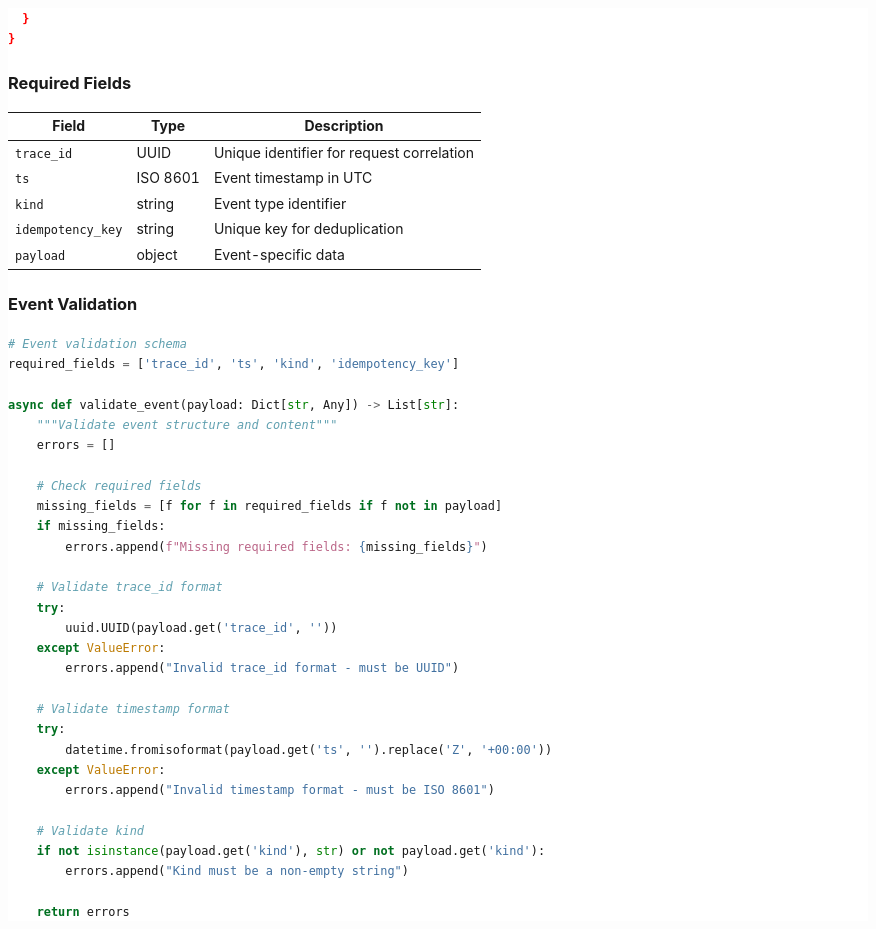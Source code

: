 ```json
  }
}
```

### Required Fields

| Field | Type | Description |
|-------|------|-------------|
| `trace_id` | UUID | Unique identifier for request correlation |
| `ts` | ISO 8601 | Event timestamp in UTC |
| `kind` | string | Event type identifier |
| `idempotency_key` | string | Unique key for deduplication |
| `payload` | object | Event-specific data |

### Event Validation

```python
# Event validation schema
required_fields = ['trace_id', 'ts', 'kind', 'idempotency_key']

async def validate_event(payload: Dict[str, Any]) -> List[str]:
    """Validate event structure and content"""
    errors = []

    # Check required fields
    missing_fields = [f for f in required_fields if f not in payload]
    if missing_fields:
        errors.append(f"Missing required fields: {missing_fields}")

    # Validate trace_id format
    try:
        uuid.UUID(payload.get('trace_id', ''))
    except ValueError:
        errors.append("Invalid trace_id format - must be UUID")

    # Validate timestamp format
    try:
        datetime.fromisoformat(payload.get('ts', '').replace('Z', '+00:00'))
    except ValueError:
        errors.append("Invalid timestamp format - must be ISO 8601")

    # Validate kind
    if not isinstance(payload.get('kind'), str) or not payload.get('kind'):
        errors.append("Kind must be a non-empty string")

    return errors
```
